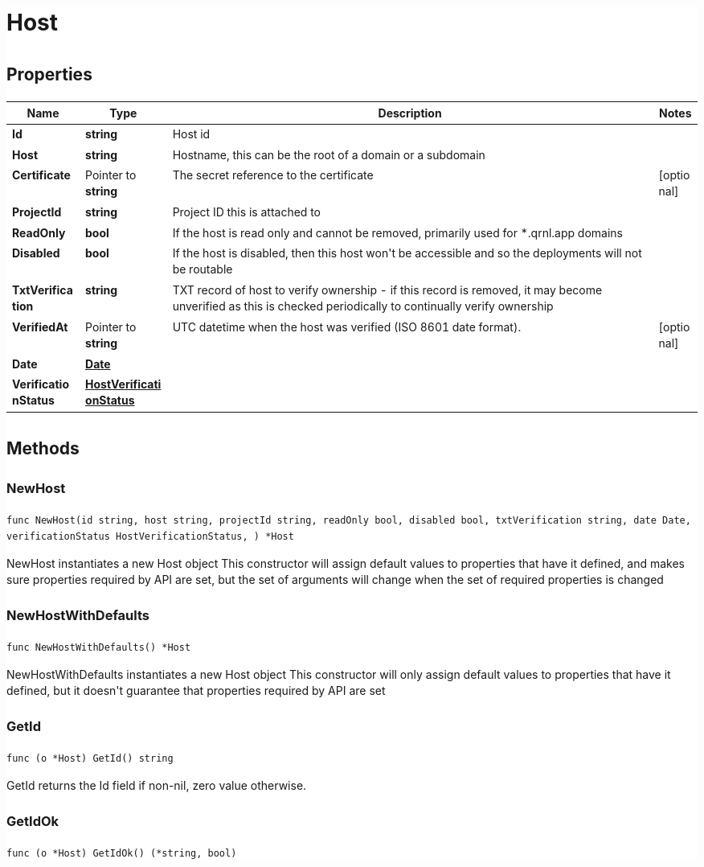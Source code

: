 # Host

## Properties

Name | Type | Description | Notes
------------ | ------------- | ------------- | -------------
**Id** | **string** | Host id | 
**Host** | **string** | Hostname, this can be the root of a domain or a subdomain | 
**Certificate** | Pointer to **string** | The secret reference to the certificate | [optional] 
**ProjectId** | **string** | Project ID this is attached to | 
**ReadOnly** | **bool** | If the host is read only and cannot be removed, primarily used for *.qrnl.app domains | 
**Disabled** | **bool** | If the host is disabled, then this host won&#39;t be accessible and so the deployments will not be routable | 
**TxtVerification** | **string** | TXT record of host to verify ownership - if this record is removed, it may become unverified as this is checked periodically to continually verify ownership | 
**VerifiedAt** | Pointer to **string** | UTC datetime when the host was verified (ISO 8601 date format). | [optional] 
**Date** | [**Date**](Date.md) |  | 
**VerificationStatus** | [**HostVerificationStatus**](HostVerificationStatus.md) |  | 

## Methods

### NewHost

`func NewHost(id string, host string, projectId string, readOnly bool, disabled bool, txtVerification string, date Date, verificationStatus HostVerificationStatus, ) *Host`

NewHost instantiates a new Host object
This constructor will assign default values to properties that have it defined,
and makes sure properties required by API are set, but the set of arguments
will change when the set of required properties is changed

### NewHostWithDefaults

`func NewHostWithDefaults() *Host`

NewHostWithDefaults instantiates a new Host object
This constructor will only assign default values to properties that have it defined,
but it doesn't guarantee that properties required by API are set

### GetId

`func (o *Host) GetId() string`

GetId returns the Id field if non-nil, zero value otherwise.

### GetIdOk

`func (o *Host) GetIdOk() (*string, bool)`
